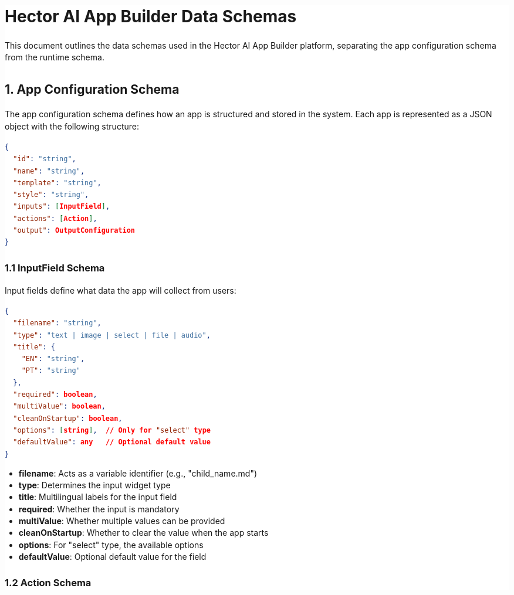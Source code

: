 # Hector AI App Builder Data Schemas

This document outlines the data schemas used in the Hector AI App Builder platform, separating the app configuration schema from the runtime schema.

## 1. App Configuration Schema

The app configuration schema defines how an app is structured and stored in the system. Each app is represented as a JSON object with the following structure:

```json
{
  "id": "string",
  "name": "string",
  "template": "string",
  "style": "string",
  "inputs": [InputField],
  "actions": [Action],
  "output": OutputConfiguration
}
```

### 1.1 InputField Schema

Input fields define what data the app will collect from users:

```json
{
  "filename": "string",
  "type": "text | image | select | file | audio",
  "title": {
    "EN": "string",
    "PT": "string"
  },
  "required": boolean,
  "multiValue": boolean,
  "cleanOnStartup": boolean,
  "options": [string],  // Only for "select" type
  "defaultValue": any   // Optional default value
}
```

- **filename**: Acts as a variable identifier (e.g., "child_name.md")
- **type**: Determines the input widget type
- **title**: Multilingual labels for the input field
- **required**: Whether the input is mandatory
- **multiValue**: Whether multiple values can be provided
- **cleanOnStartup**: Whether to clear the value when the app starts
- **options**: For "select" type, the available options
- **defaultValue**: Optional default value for the field

### 1.2 Action Schema
